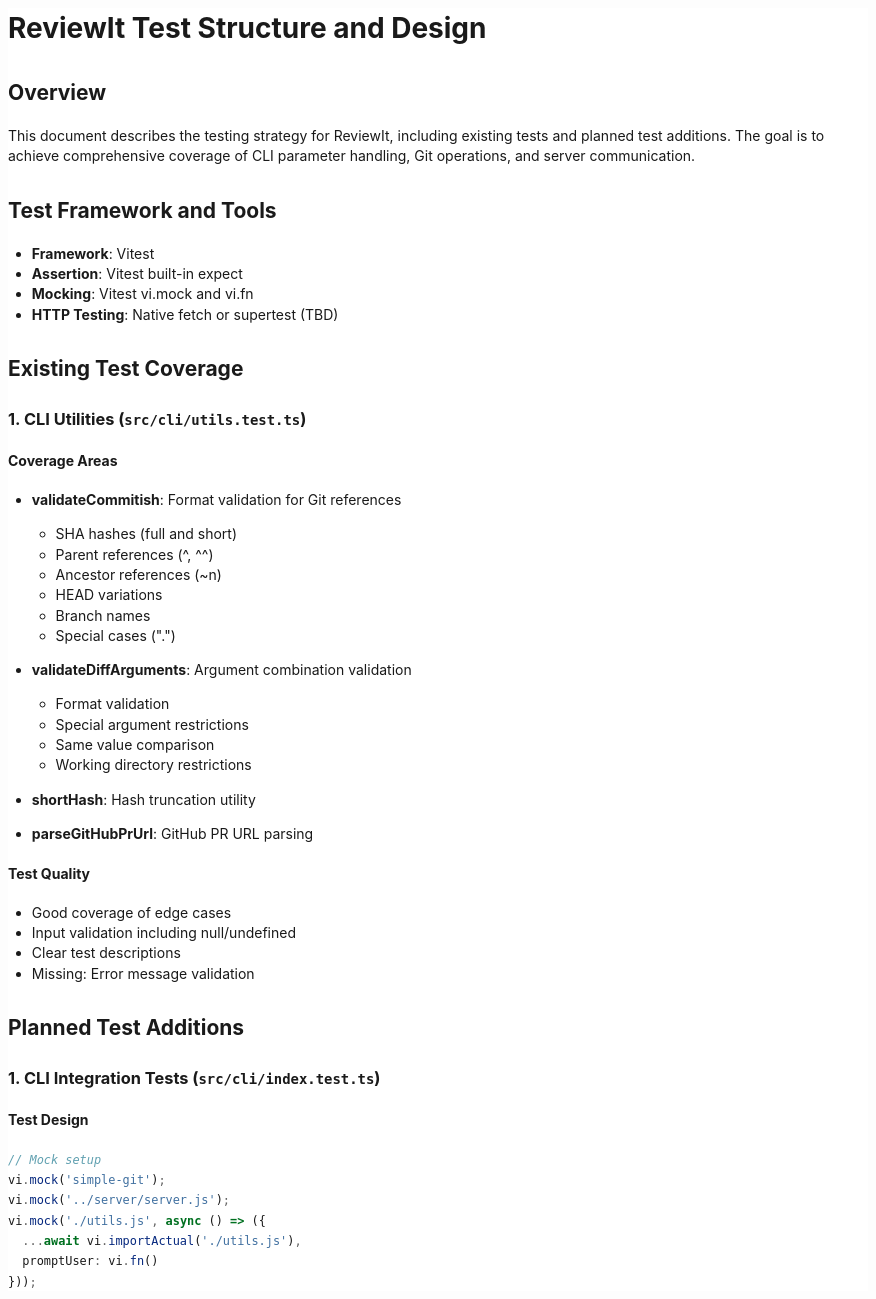 # ReviewIt Test Structure and Design

## Overview
This document describes the testing strategy for ReviewIt, including existing tests and planned test additions. The goal is to achieve comprehensive coverage of CLI parameter handling, Git operations, and server communication.

## Test Framework and Tools

- **Framework**: Vitest
- **Assertion**: Vitest built-in expect
- **Mocking**: Vitest vi.mock and vi.fn
- **HTTP Testing**: Native fetch or supertest (TBD)

## Existing Test Coverage

### 1. CLI Utilities (`src/cli/utils.test.ts`)

#### Coverage Areas
- **validateCommitish**: Format validation for Git references
  - SHA hashes (full and short)
  - Parent references (^, ^^)
  - Ancestor references (~n)
  - HEAD variations
  - Branch names
  - Special cases (".")
  
- **validateDiffArguments**: Argument combination validation
  - Format validation
  - Special argument restrictions
  - Same value comparison
  - Working directory restrictions
  
- **shortHash**: Hash truncation utility
  
- **parseGitHubPrUrl**: GitHub PR URL parsing

#### Test Quality
- Good coverage of edge cases
- Input validation including null/undefined
- Clear test descriptions
- Missing: Error message validation

## Planned Test Additions

### 1. CLI Integration Tests (`src/cli/index.test.ts`)

#### Test Design
```typescript
// Mock setup
vi.mock('simple-git');
vi.mock('../server/server.js');
vi.mock('./utils.js', async () => ({
  ...await vi.importActual('./utils.js'),
  promptUser: vi.fn()
}));
```
